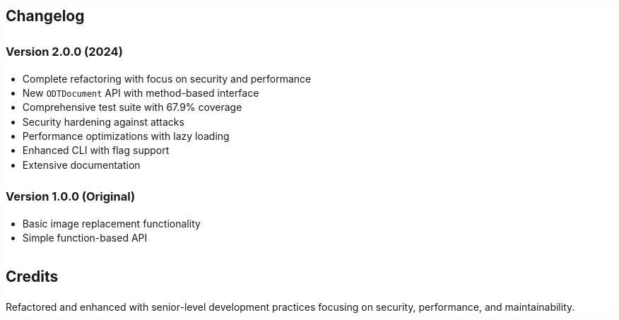 ## Changelog

### Version 2.0.0 (2024)
- Complete refactoring with focus on security and performance
- New `ODTDocument` API with method-based interface
- Comprehensive test suite with 67.9% coverage
- Security hardening against attacks
- Performance optimizations with lazy loading
- Enhanced CLI with flag support
- Extensive documentation

### Version 1.0.0 (Original)
- Basic image replacement functionality
- Simple function-based API

## Credits

Refactored and enhanced with senior-level development practices focusing on security, performance, and maintainability.
